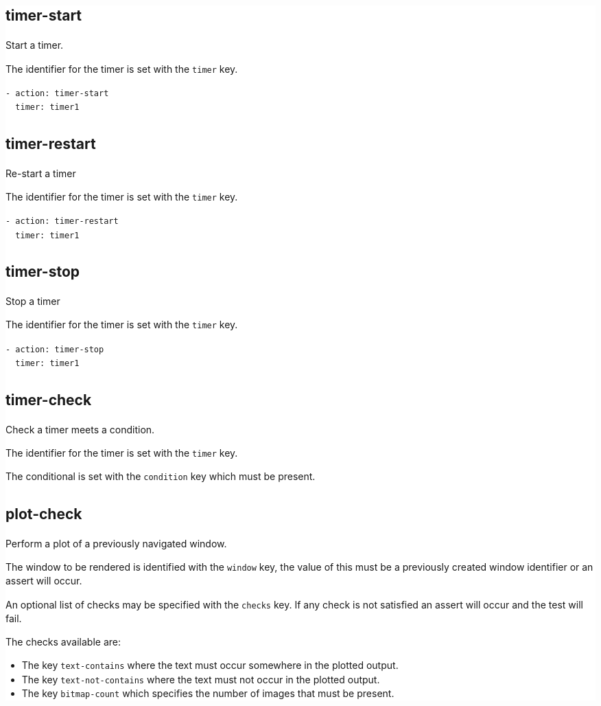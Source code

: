 

## timer-start

Start a timer.

The identifier for the timer is set with the `timer` key.

    - action: timer-start
      timer: timer1


## timer-restart

Re-start a timer

The identifier for the timer is set with the `timer` key.

    - action: timer-restart
      timer: timer1


## timer-stop

Stop a timer

The identifier for the timer is set with the `timer` key.

    - action: timer-stop
      timer: timer1


## timer-check

Check a timer meets a condition.

The identifier for the timer is set with the `timer` key.

The conditional is set with the `condition` key which must be present.


## plot-check

Perform a plot of a previously navigated window.

The window to be rendered is identified with the `window` key, the
value of this must be a previously created window identifier or an
assert will occur.

An optional list of checks may be specified with the `checks` key. If
any check is not satisfied an assert will occur and the test will
fail.

The checks available are:

 * The key `text-contains` where the text must occur somewhere in the
   plotted output.
 * The key `text-not-contains` where the text must not occur in the
   plotted output.
 * The key `bitmap-count` which specifies the number of images that
   must be present.
